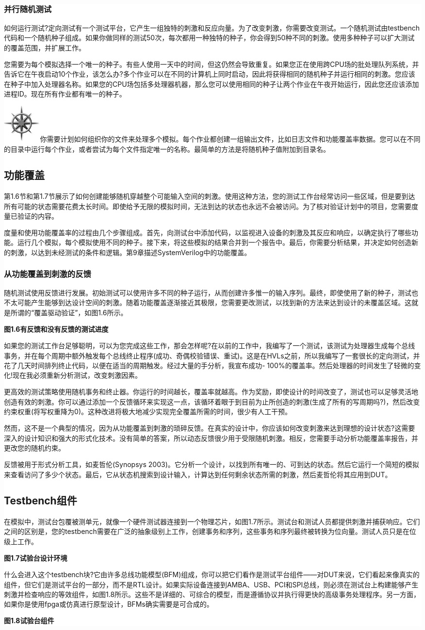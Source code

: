### 并行随机测试

如何运行测试?定向测试有一个测试平台，它产生一组独特的刺激和反应向量。为了改变刺激，你需要改变测试。一个随机测试由testbench代码和一个随机种子组成。如果你做同样的测试50次，每次都用一种独特的种子，你会得到50种不同的刺激。使用多种种子可以扩大测试的覆盖范围，并扩展工作。
>
您需要为每个模拟选择一个唯一的种子。有些人使用一天中的时间，但这仍然会导致重复。如果您正在使用跨CPU场的批处理队列系统，并告诉它在午夜启动10个作业，该怎么办?多个作业可以在不同的计算机上同时启动，因此将获得相同的随机种子并运行相同的刺激。您应该在种子中加入处理器名称。如果您的CPU场包括多处理器机器，那么您可以使用相同的种子让两个作业在午夜开始运行，因此您还应该添加进程ID。现在所有作业都有唯一的种子。
>
<img src="..\media\image3.png" style="width:0.77667in;height:0.77333in" />你需要计划如何组织你的文件来处理多个模拟。每个作业都创建一组输出文件，比如日志文件和功能覆盖率数据。您可以在不同的目录中运行每个作业，或者尝试为每个文件指定唯一的名称。最简单的方法是将随机种子值附加到目录名。

## 功能覆盖

第1.6节和第1.7节展示了如何创建能够随机穿越整个可能输入空间的刺激。使用这种方法，您的测试工作台经常访问一些区域，但是要到达所有可能的状态需要花费太长时间。即使给予无限的模拟时间，无法到达的状态也永远不会被访问。为了核对验证计划中的项目，您需要度量已验证的内容。
>
度量和使用功能覆盖率的过程由几个步骤组成。首先，向测试台中添加代码，以监视进入设备的刺激及其反应和响应，以确定执行了哪些功能。运行几个模拟，每个模拟使用不同的种子。接下来，将这些模拟的结果合并到一个报告中。最后，你需要分析结果，并决定如何创造新的刺激，以达到未经测试的条件和逻辑。第9章描述SystemVerilog中的功能覆盖。

### 从功能覆盖到刺激的反馈

随机测试使用反馈进行发展。初始测试可以使用许多不同的种子运行，从而创建许多惟一的输入序列。最终，即使使用了新的种子，测试也不太可能产生能够到达设计空间的刺激。随着功能覆盖逐渐接近其极限，您需要更改测试，以找到新的方法来达到设计的未覆盖区域。这就是所谓的“覆盖驱动验证”，如图1.6所示。
>
**图1.6有反馈和没有反馈的测试进度**
>
如果您的测试工作台足够聪明，可以为您完成这些工作，那会怎样呢?在以前的工作中，我编写了一个测试，该测试为处理器生成每个总线事务，并在每个周期中额外触发每个总线终止程序(成功、奇偶校验错误、重试)。这是在HVLs之前，所以我编写了一套很长的定向测试，并花了几天时间排列终止代码，以便在适当的周期触发。经过大量的手分析，我宣布成功- 100%的覆盖率。然后处理器的时间发生了轻微的变化!现在我必须重新分析测试，改变刺激因素。
>
更高效的测试策略使用随机事务和终止器。你运行的时间越长，覆盖率就越高。作为奖励，即使设计的时间改变了，测试也可以足够灵活地创造有效的刺激。你可以通过添加一个反馈循环来实现这一点，该循环着眼于到目前为止所创造的刺激(生成了所有的写周期吗?)，然后改变约束权重(将写权重降为0)。这种改进将极大地减少实现完全覆盖所需的时间，很少有人工干预。
>
然而，这不是一个典型的情况，因为从功能覆盖到刺激的琐碎反馈。在真实的设计中，你应该如何改变刺激来达到理想的设计状态?这需要深入的设计知识和强大的形式化技术。没有简单的答案，所以动态反馈很少用于受限随机刺激。相反，您需要手动分析功能覆盖率报告，并更改您的随机约束。
>
反馈被用于形式分析工具，如麦哲伦(Synopsys 2003)。它分析一个设计，以找到所有唯一的、可到达的状态。然后它运行一个简短的模拟来查看访问了多少个状态。最后，它从状态机搜索到设计输入，计算达到任何剩余状态所需的刺激，然后麦哲伦将其应用到DUT。

## Testbench组件

在模拟中，测试台包覆被测单元，就像一个硬件测试器连接到一个物理芯片，如图1.7所示。测试台和测试人员都提供刺激并捕获响应。它们之间的区别是，您的testbench需要在广泛的抽象级别上工作，创建事务和序列，这些事务和序列最终被转换为位向量。测试人员只是在位级上工作。
>
**图1.7试验台设计环境**
>
什么会进入这个testbench块?它由许多总线功能模型(BFM)组成，你可以把它们看作是测试平台组件——对DUT来说，它们看起来像真实的组件，但它们是测试平台的一部分，而不是RTL设计。如果实际设备连接到AMBA、USB、PCI和SPI总线，则必须在测试台上构建能够产生刺激并检查响应的等效组件，如图1.8所示。这些不是详细的、可综合的模型，而是遵循协议并执行得更快的高级事务处理程序。另一方面，如果你是使用fpga或仿真进行原型设计，BFMs确实需要是可合成的。
>
**图1.8试验台组件**
